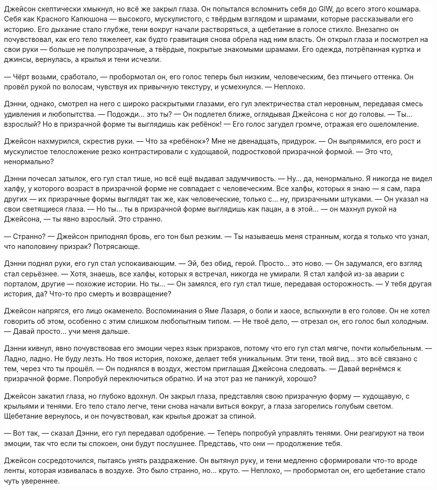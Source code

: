 Джейсон скептически хмыкнул, но всё же закрыл глаза. Он попытался вспомнить себя до GIW, до всего этого кошмара. Себя как Красного Капюшона — высокого, мускулистого, с твёрдым взглядом и шрамами, которые рассказывали его историю. Его дыхание стало глубже, тени вокруг начали растворяться, а щебетание в голосе стихло. Внезапно он почувствовал, как его тело тяжелеет, как будто гравитация снова обрела над ним власть. Он открыл глаза и посмотрел на свои руки — больше не полупрозрачные, а твёрдые, покрытые знакомыми шрамами. Его одежда, потрёпанная куртка и джинсы, вернулась, а крылья и тени исчезли.

— Чёрт возьми, сработало, — пробормотал он, его голос теперь был низким, человеческим, без птичьего оттенка. Он провёл рукой по волосам, чувствуя их привычную текстуру, и усмехнулся. — Неплохо.

Дэнни, однако, смотрел на него с широко раскрытыми глазами, его гул электричества стал неровным, передавая смесь удивления и любопытства. — Подожди… это ты? — Он подлетел ближе, оглядывая Джейсона с ног до головы. — Ты… взрослый? Но в призрачной форме ты выглядишь как ребёнок! — Его голос загудел громче, отражая его ошеломление.

Джейсон нахмурился, скрестив руки. — Что за «ребёнок»? Мне не двенадцать, придурок. — Он выпрямился, его рост и мускулистое телосложение резко контрастировали с худощавой, подростковой призрачной формой. — Это что, ненормально?

Дэнни почесал затылок, его гул стал тише, но всё ещё выдавал задумчивость. — Ну… да, ненормально. Я никогда не видел халфу, у которого возраст в призрачной форме не совпадает с человеческим. Все халфы, которых я знаю — я сам, пара других — их призрачные формы выглядят так же, как человеческие, только с… ну, призрачными штуками. — Он указал на свои светящиеся глаза. — Но ты… ты в призрачной форме выглядишь как пацан, а в этой… — он махнул рукой на Джейсона, — ты явно взрослый. Это странно.

— Странно? — Джейсон приподнял бровь, его тон был резким. — Ты называешь меня странным, когда я только что узнал, что наполовину призрак? Потрясающе.

Дэнни поднял руки, его гул стал успокаивающим. — Эй, без обид, герой. Просто… это ново. — Он задумался, его взгляд стал серьёзнее. — Хотя, знаешь, все халфы, которых я встречал, никогда не умирали. Я стал халфой из-за аварии с порталом, другие — похожие истории. Но ты… — Он замялся, его гул стал тише, передавая осторожность. — У тебя другая история, да? Что-то про смерть и возвращение?

Джейсон напрягся, его лицо окаменело. Воспоминания о Яме Лазаря, о боли и хаосе, вспыхнули в его голове. Он не хотел говорить об этом, особенно с этим слишком любопытным типом. — Не твоё дело, — отрезал он, его голос был холодным. — Давай просто… учи меня дальше.

Дэнни кивнул, явно почувствовав его эмоции через язык призраков, потому что его гул стал мягче, почти колыбельным. — Ладно, ладно. Не буду лезть. Но твоя история, похоже, делает тебя уникальным. Эти тени, твой вид… это всё связано с тем, через что ты прошёл. — Он поднялся в воздух, жестом приглашая Джейсона следовать. — Давай вернёмся к призрачной форме. Попробуй переключиться обратно. И на этот раз не паникуй, хорошо?

Джейсон закатил глаза, но глубоко вдохнул. Он закрыл глаза, представляя свою призрачную форму — худощавую, с крыльями и тенями. Его тело стало легче, тени снова начали виться вокруг, а глаза загорелись голубым светом. Щебетание вернулось, и он почувствовал, как крылья дрожат за спиной.

— Вот так, — сказал Дэнни, его гул передавал одобрение. — Теперь попробуй управлять тенями. Они реагируют на твои эмоции, так что если ты спокоен, они будут послушнее. Представь, что они — продолжение тебя.

Джейсон сосредоточился, пытаясь унять раздражение. Он вытянул руку, и тени медленно сформировали что-то вроде ленты, которая извивалась в воздухе. Это было странно, но… круто. — Неплохо, — пробормотал он, его щебетание стало чуть увереннее.
